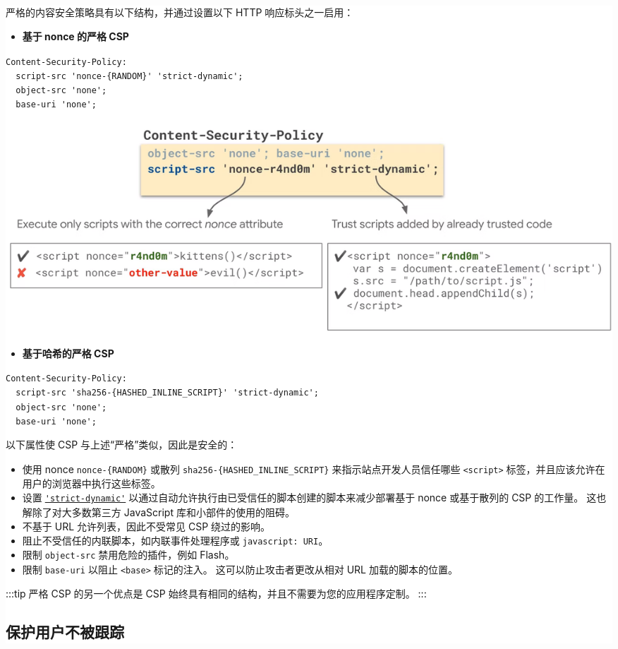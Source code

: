 严格的内容安全策略具有以下结构，并通过设置以下 HTTP 响应标头之一启用：

- **基于 nonce 的严格 CSP**

```:no-line-numbers
Content-Security-Policy:
  script-src 'nonce-{RANDOM}' 'strict-dynamic';
  object-src 'none';
  base-uri 'none';
```

![基于 nonce 的严格 CSP](security/assets/nonce-based-strict-csp.png?as=webp)

- **基于哈希的严格 CSP**

```:no-line-numbers
Content-Security-Policy:
  script-src 'sha256-{HASHED_INLINE_SCRIPT}' 'strict-dynamic';
  object-src 'none';
  base-uri 'none';
```

以下属性使 CSP 与上述“严格”类似，因此是安全的：

- 使用 nonce `nonce-{RANDOM}` 或散列 `sha256-{HASHED_INLINE_SCRIPT}` 来指示站点开发人员信任哪些 `<script>` 标签，并且应该允许在用户的浏览器中执行这些标签。
- 设置 [`'strict-dynamic'`](https://developer.mozilla.org/en-US/docs/Web/HTTP/Headers/Content-Security-Policy/script-src#strict-dynamic) 以通过自动允许执行由已受信任的脚本创建的脚本来减少部署基于 nonce 或基于散列的 CSP 的工作量。 这也解除了对大多数第三方 JavaScript 库和小部件的使用的阻碍。
- 不基于 URL 允许列表，因此不受常见 CSP 绕过的影响。
- 阻止不受信任的内联脚本，如内联事件处理程序或 `javascript: URI`。
- 限制 `object-src` 禁用危险的插件，例如 Flash。
- 限制 `base-uri` 以阻止 `<base>` 标记的注入。 这可以防止攻击者更改从相对 URL 加载的脚本的位置。

:::tip
严格 CSP 的另一个优点是 CSP 始终具有相同的结构，并且不需要为您的应用程序定制。
:::

## 保护用户不被跟踪
